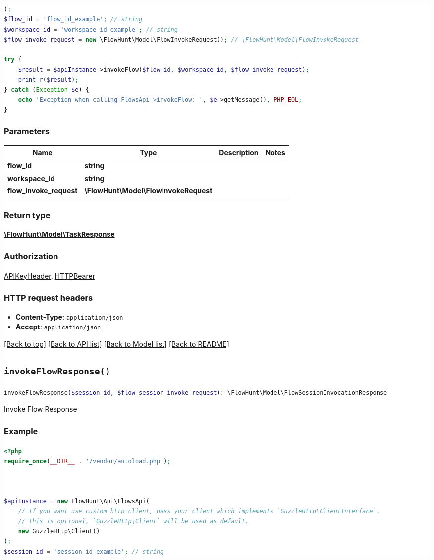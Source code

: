 ```php
);
$flow_id = 'flow_id_example'; // string
$workspace_id = 'workspace_id_example'; // string
$flow_invoke_request = new \FlowHunt\Model\FlowInvokeRequest(); // \FlowHunt\Model\FlowInvokeRequest

try {
    $result = $apiInstance->invokeFlow($flow_id, $workspace_id, $flow_invoke_request);
    print_r($result);
} catch (Exception $e) {
    echo 'Exception when calling FlowsApi->invokeFlow: ', $e->getMessage(), PHP_EOL;
}
```

### Parameters

| Name | Type | Description  | Notes |
| ------------- | ------------- | ------------- | ------------- |
| **flow_id** | **string**|  | |
| **workspace_id** | **string**|  | |
| **flow_invoke_request** | [**\FlowHunt\Model\FlowInvokeRequest**](../Model/FlowInvokeRequest.md)|  | |

### Return type

[**\FlowHunt\Model\TaskResponse**](../Model/TaskResponse.md)

### Authorization

[APIKeyHeader](../../README.md#APIKeyHeader), [HTTPBearer](../../README.md#HTTPBearer)

### HTTP request headers

- **Content-Type**: `application/json`
- **Accept**: `application/json`

[[Back to top]](#) [[Back to API list]](../../README.md#endpoints)
[[Back to Model list]](../../README.md#models)
[[Back to README]](../../README.md)

## `invokeFlowResponse()`

```php
invokeFlowResponse($session_id, $flow_session_invoke_request): \FlowHunt\Model\FlowSessionInvocationResponse
```

Invoke Flow Response

### Example

```php
<?php
require_once(__DIR__ . '/vendor/autoload.php');



$apiInstance = new FlowHunt\Api\FlowsApi(
    // If you want use custom http client, pass your client which implements `GuzzleHttp\ClientInterface`.
    // This is optional, `GuzzleHttp\Client` will be used as default.
    new GuzzleHttp\Client()
);
$session_id = 'session_id_example'; // string
```
